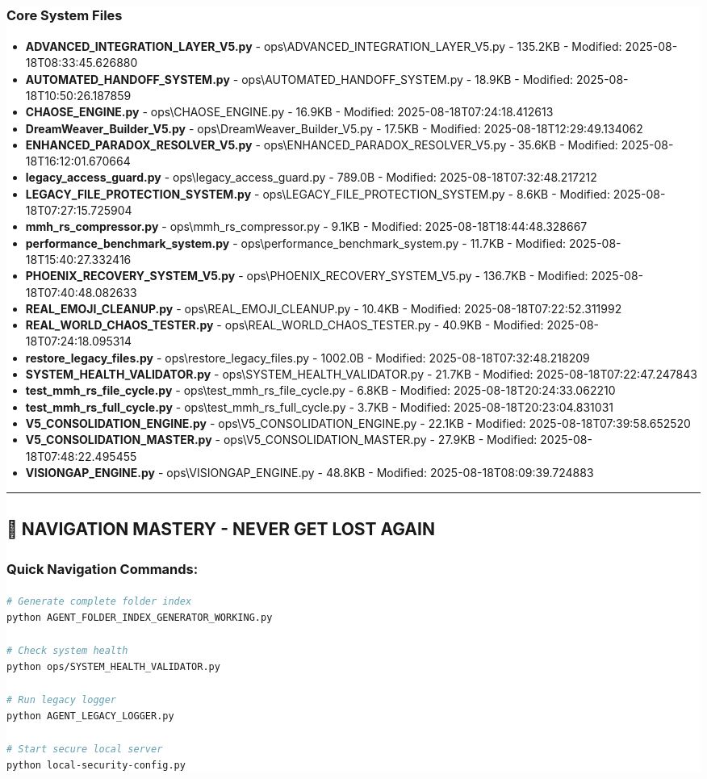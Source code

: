 ### **Core System Files**
- **ADVANCED_INTEGRATION_LAYER_V5.py** - ops\ADVANCED_INTEGRATION_LAYER_V5.py - 135.2KB - Modified: 2025-08-18T08:33:45.626880
- **AUTOMATED_HANDOFF_SYSTEM.py** - ops\AUTOMATED_HANDOFF_SYSTEM.py - 18.9KB - Modified: 2025-08-18T10:50:26.187859
- **CHAOSE_ENGINE.py** - ops\CHAOSE_ENGINE.py - 16.9KB - Modified: 2025-08-18T07:24:18.412613
- **DreamWeaver_Builder_V5.py** - ops\DreamWeaver_Builder_V5.py - 17.5KB - Modified: 2025-08-18T12:29:49.134062
- **ENHANCED_PARADOX_RESOLVER_V5.py** - ops\ENHANCED_PARADOX_RESOLVER_V5.py - 35.6KB - Modified: 2025-08-18T16:12:01.670664
- **legacy_access_guard.py** - ops\legacy_access_guard.py - 789.0B - Modified: 2025-08-18T07:32:48.217212
- **LEGACY_FILE_PROTECTION_SYSTEM.py** - ops\LEGACY_FILE_PROTECTION_SYSTEM.py - 8.6KB - Modified: 2025-08-18T07:27:15.725904
- **mmh_rs_compressor.py** - ops\mmh_rs_compressor.py - 9.1KB - Modified: 2025-08-18T18:44:48.328667
- **performance_benchmark_system.py** - ops\performance_benchmark_system.py - 11.7KB - Modified: 2025-08-18T15:40:27.332416
- **PHOENIX_RECOVERY_SYSTEM_V5.py** - ops\PHOENIX_RECOVERY_SYSTEM_V5.py - 136.7KB - Modified: 2025-08-18T07:40:48.082633
- **REAL_EMOJI_CLEANUP.py** - ops\REAL_EMOJI_CLEANUP.py - 10.4KB - Modified: 2025-08-18T07:22:52.311992
- **REAL_WORLD_CHAOS_TESTER.py** - ops\REAL_WORLD_CHAOS_TESTER.py - 40.9KB - Modified: 2025-08-18T07:24:18.095314
- **restore_legacy_files.py** - ops\restore_legacy_files.py - 1002.0B - Modified: 2025-08-18T07:32:48.218209
- **SYSTEM_HEALTH_VALIDATOR.py** - ops\SYSTEM_HEALTH_VALIDATOR.py - 21.7KB - Modified: 2025-08-18T07:22:47.247843
- **test_mmh_rs_file_cycle.py** - ops\test_mmh_rs_file_cycle.py - 6.8KB - Modified: 2025-08-18T20:24:33.062210
- **test_mmh_rs_full_cycle.py** - ops\test_mmh_rs_full_cycle.py - 3.7KB - Modified: 2025-08-18T20:23:04.831031
- **V5_CONSOLIDATION_ENGINE.py** - ops\V5_CONSOLIDATION_ENGINE.py - 22.1KB - Modified: 2025-08-18T07:39:58.652520
- **V5_CONSOLIDATION_MASTER.py** - ops\V5_CONSOLIDATION_MASTER.py - 27.9KB - Modified: 2025-08-18T07:48:22.495455
- **VISIONGAP_ENGINE.py** - ops\VISIONGAP_ENGINE.py - 48.8KB - Modified: 2025-08-18T08:09:39.724883


---

## 🚀 **NAVIGATION MASTERY - NEVER GET LOST AGAIN**

### **Quick Navigation Commands:**
```bash
# Generate complete folder index
python AGENT_FOLDER_INDEX_GENERATOR_WORKING.py

# Check system health
python ops/SYSTEM_HEALTH_VALIDATOR.py

# Run legacy logger
python AGENT_LEGACY_LOGGER.py

# Start secure local server
python local-security-config.py
```
